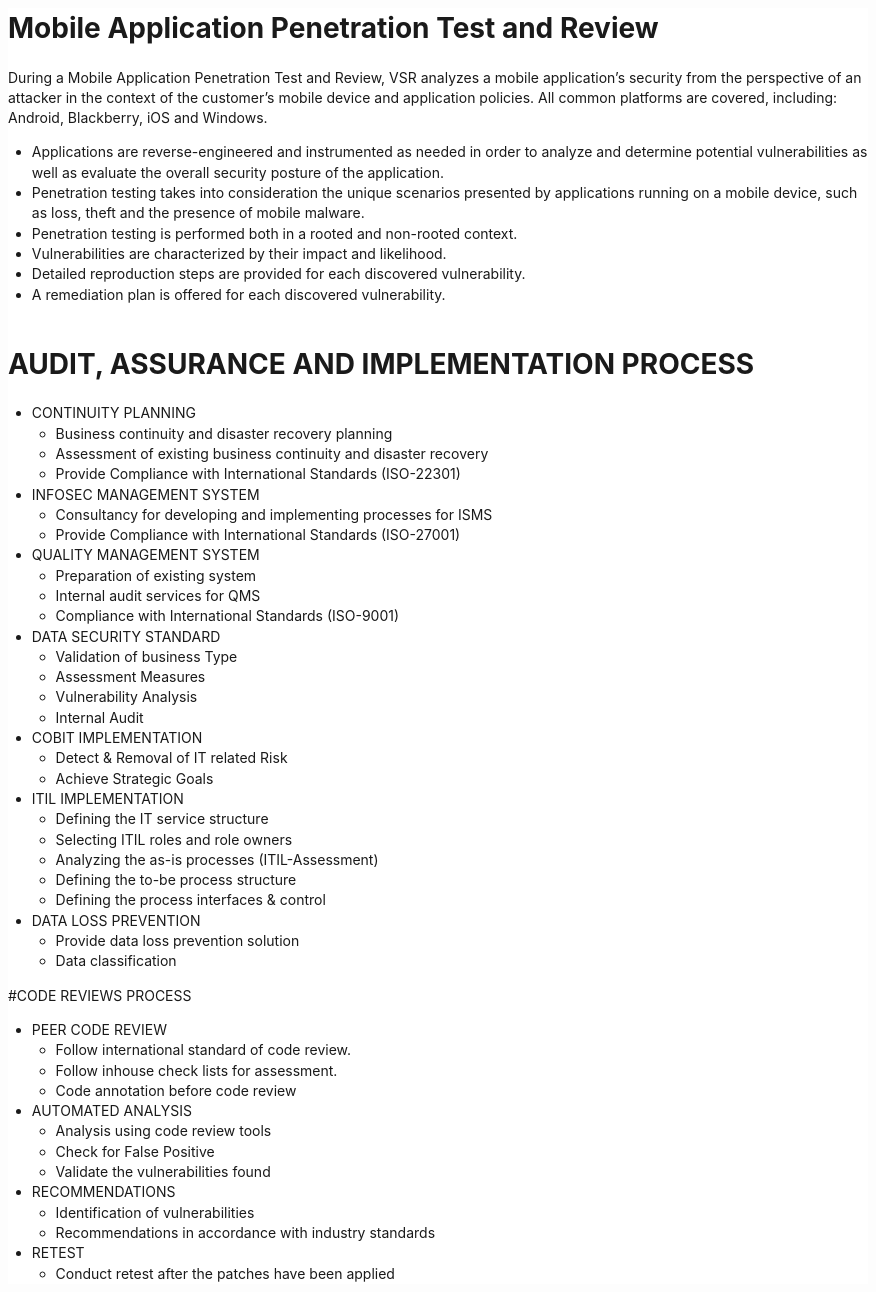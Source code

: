 
# Mobile Application Penetration Test and Review
During a Mobile Application Penetration Test and Review, VSR analyzes a mobile application’s security from the perspective of an attacker in the context of the customer’s mobile device and application policies. All common platforms are covered, including: Android, Blackberry, iOS and Windows.

* Applications are reverse-engineered and instrumented as needed in order to analyze and determine potential vulnerabilities as well as evaluate the overall security posture of the application.
* Penetration testing takes into consideration the unique scenarios presented by applications running on a mobile device, such as loss, theft and the presence of mobile malware.
* Penetration testing is performed both in a rooted and non-rooted context.
* Vulnerabilities are characterized by their impact and likelihood.
* Detailed reproduction steps are provided for each discovered vulnerability.
* A remediation plan is offered for each discovered vulnerability.


# AUDIT, ASSURANCE AND IMPLEMENTATION PROCESS
* CONTINUITY PLANNING
  * Business continuity and disaster recovery planning
  * Assessment of  existing business continuity and disaster recovery
  * Provide Compliance with International Standards (ISO-22301)
* INFOSEC MANAGEMENT SYSTEM
  * Consultancy for developing and implementing processes for ISMS
  * Provide Compliance with International Standards (ISO-27001)
* QUALITY MANAGEMENT SYSTEM
  * Preparation of existing system
  * Internal audit services for QMS
  * Compliance with International Standards (ISO-9001)
* DATA SECURITY STANDARD
  * Validation of business Type
  * Assessment Measures
  * Vulnerability Analysis
  * Internal Audit
* COBIT IMPLEMENTATION
  * Detect & Removal of IT related Risk
  * Achieve Strategic Goals
* ITIL IMPLEMENTATION
  * Defining the IT service structure
  * Selecting ITIL roles and role owners
  * Analyzing the as-is processes (ITIL-Assessment)
  * Defining the to-be process structure
  * Defining the process interfaces & control
* DATA LOSS PREVENTION
  * Provide data loss prevention solution
  * Data classification





#CODE REVIEWS PROCESS
* PEER CODE REVIEW
  * Follow international standard of code review.
  * Follow inhouse check lists for assessment.
  * Code annotation before code review
* AUTOMATED ANALYSIS
  * Analysis using code review tools
  * Check for False Positive
  * Validate the vulnerabilities found
* RECOMMENDATIONS
  * Identification of vulnerabilities
  * Recommendations in accordance with industry standards
* RETEST
  * Conduct retest after the patches have been applied